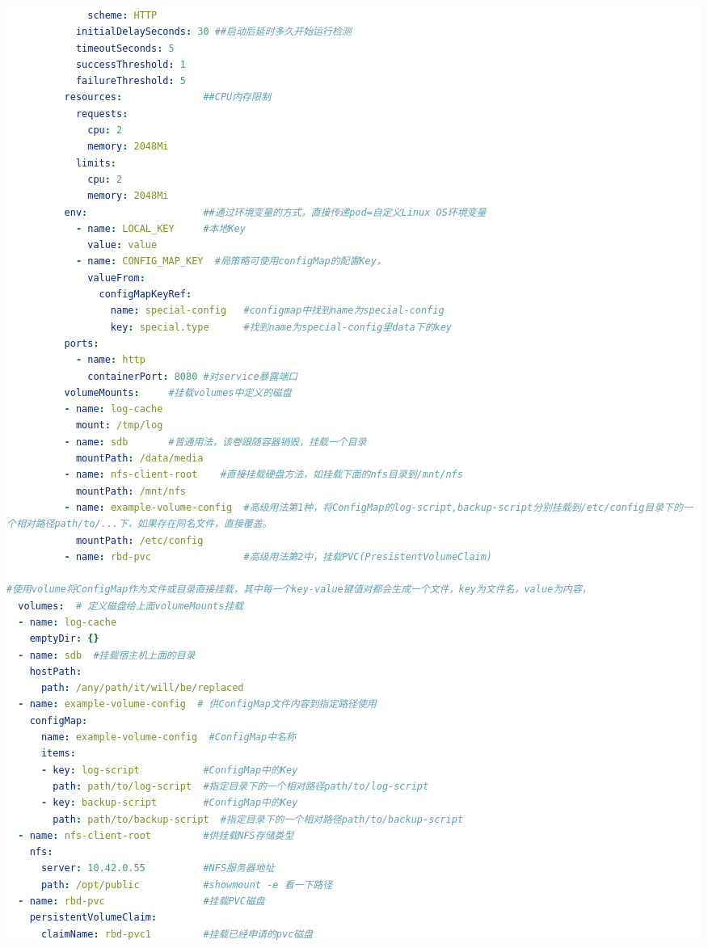 ```yaml
              scheme: HTTP
            initialDelaySeconds: 30 ##启动后延时多久开始运行检测
            timeoutSeconds: 5
            successThreshold: 1
            failureThreshold: 5
          resources:              ##CPU内存限制
            requests:
              cpu: 2
              memory: 2048Mi
            limits:
              cpu: 2
              memory: 2048Mi
          env:                    ##通过环境变量的方式，直接传递pod=自定义Linux OS环境变量
            - name: LOCAL_KEY     #本地Key
              value: value
            - name: CONFIG_MAP_KEY  #局策略可使用configMap的配置Key，
              valueFrom:
                configMapKeyRef:
                  name: special-config   #configmap中找到name为special-config
                  key: special.type      #找到name为special-config里data下的key
          ports:
            - name: http
              containerPort: 8080 #对service暴露端口
          volumeMounts:     #挂载volumes中定义的磁盘
          - name: log-cache
            mount: /tmp/log
          - name: sdb       #普通用法，该卷跟随容器销毁，挂载一个目录
            mountPath: /data/media    
          - name: nfs-client-root    #直接挂载硬盘方法，如挂载下面的nfs目录到/mnt/nfs
            mountPath: /mnt/nfs
          - name: example-volume-config  #高级用法第1种，将ConfigMap的log-script,backup-script分别挂载到/etc/config目录下的一个相对路径path/to/...下，如果存在同名文件，直接覆盖。
            mountPath: /etc/config       
          - name: rbd-pvc                #高级用法第2中，挂载PVC(PresistentVolumeClaim)
 
#使用volume将ConfigMap作为文件或目录直接挂载，其中每一个key-value键值对都会生成一个文件，key为文件名，value为内容，
  volumes:  # 定义磁盘给上面volumeMounts挂载
  - name: log-cache
    emptyDir: {}
  - name: sdb  #挂载宿主机上面的目录
    hostPath:
      path: /any/path/it/will/be/replaced
  - name: example-volume-config  # 供ConfigMap文件内容到指定路径使用
    configMap:
      name: example-volume-config  #ConfigMap中名称
      items:
      - key: log-script           #ConfigMap中的Key
        path: path/to/log-script  #指定目录下的一个相对路径path/to/log-script
      - key: backup-script        #ConfigMap中的Key
        path: path/to/backup-script  #指定目录下的一个相对路径path/to/backup-script
  - name: nfs-client-root         #供挂载NFS存储类型
    nfs:
      server: 10.42.0.55          #NFS服务器地址
      path: /opt/public           #showmount -e 看一下路径
  - name: rbd-pvc                 #挂载PVC磁盘
    persistentVolumeClaim:
      claimName: rbd-pvc1         #挂载已经申请的pvc磁盘

```
